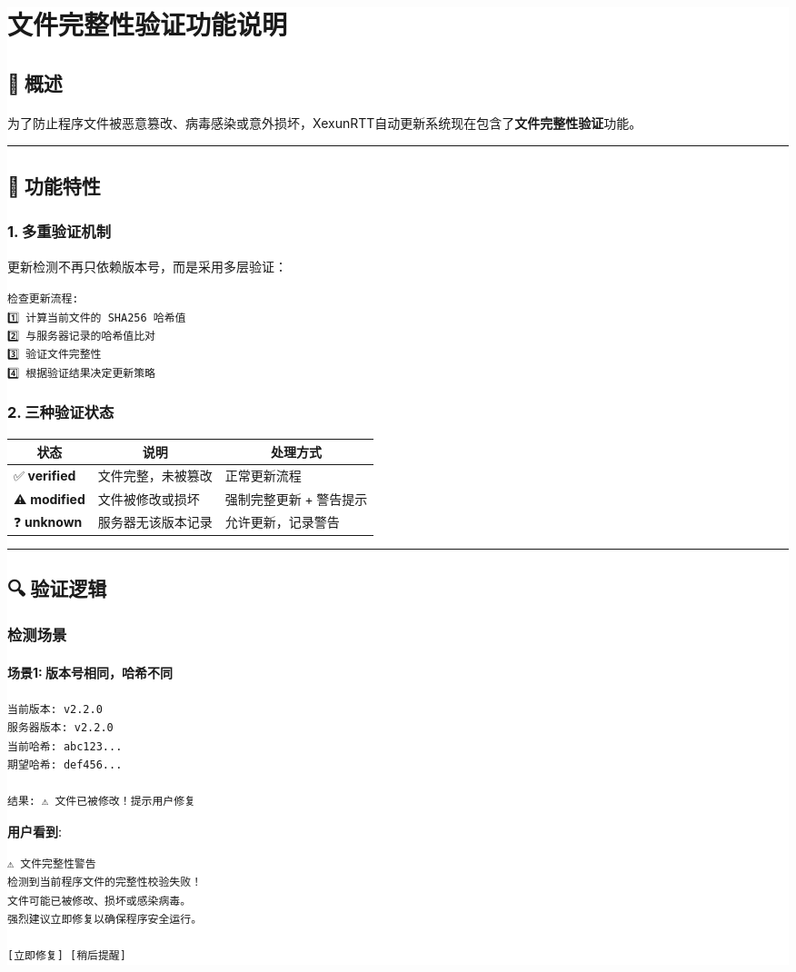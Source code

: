 # 文件完整性验证功能说明

## 🔐 概述

为了防止程序文件被恶意篡改、病毒感染或意外损坏，XexunRTT自动更新系统现在包含了**文件完整性验证**功能。

---

## 🎯 功能特性

### 1. 多重验证机制

更新检测不再只依赖版本号，而是采用多层验证：

```
检查更新流程:
1️⃣ 计算当前文件的 SHA256 哈希值
2️⃣ 与服务器记录的哈希值比对
3️⃣ 验证文件完整性
4️⃣ 根据验证结果决定更新策略
```

### 2. 三种验证状态

| 状态 | 说明 | 处理方式 |
|------|------|---------|
| ✅ **verified** | 文件完整，未被篡改 | 正常更新流程 |
| ⚠️ **modified** | 文件被修改或损坏 | 强制完整更新 + 警告提示 |
| ❓ **unknown** | 服务器无该版本记录 | 允许更新，记录警告 |

---

## 🔍 验证逻辑

### 检测场景

#### 场景1: 版本号相同，哈希不同

```
当前版本: v2.2.0
服务器版本: v2.2.0
当前哈希: abc123...
期望哈希: def456...

结果: ⚠️ 文件已被修改！提示用户修复
```

**用户看到**:
```
⚠️ 文件完整性警告
检测到当前程序文件的完整性校验失败！
文件可能已被修改、损坏或感染病毒。
强烈建议立即修复以确保程序安全运行。

[立即修复] [稍后提醒]
```
